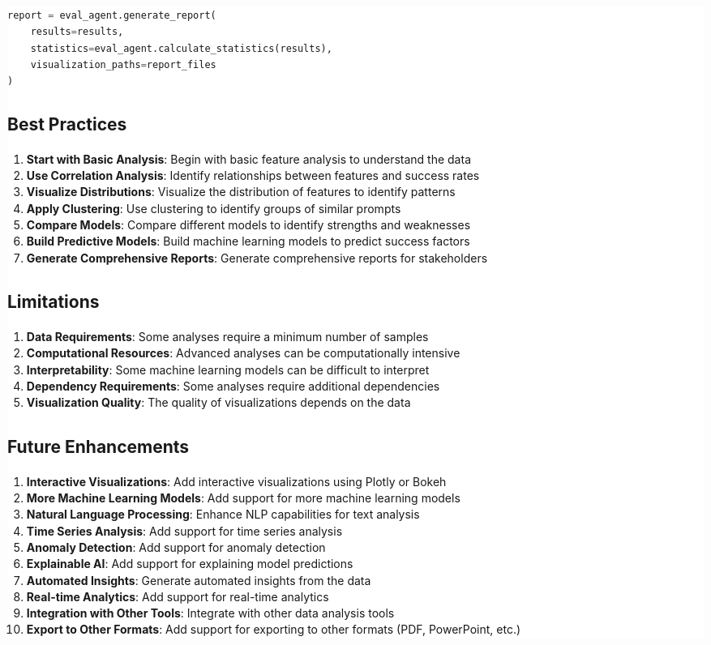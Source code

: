 ```python
report = eval_agent.generate_report(
    results=results,
    statistics=eval_agent.calculate_statistics(results),
    visualization_paths=report_files
)
```

## Best Practices

1. **Start with Basic Analysis**: Begin with basic feature analysis to understand the data
2. **Use Correlation Analysis**: Identify relationships between features and success rates
3. **Visualize Distributions**: Visualize the distribution of features to identify patterns
4. **Apply Clustering**: Use clustering to identify groups of similar prompts
5. **Compare Models**: Compare different models to identify strengths and weaknesses
6. **Build Predictive Models**: Build machine learning models to predict success factors
7. **Generate Comprehensive Reports**: Generate comprehensive reports for stakeholders

## Limitations

1. **Data Requirements**: Some analyses require a minimum number of samples
2. **Computational Resources**: Advanced analyses can be computationally intensive
3. **Interpretability**: Some machine learning models can be difficult to interpret
4. **Dependency Requirements**: Some analyses require additional dependencies
5. **Visualization Quality**: The quality of visualizations depends on the data

## Future Enhancements

1. **Interactive Visualizations**: Add interactive visualizations using Plotly or Bokeh
2. **More Machine Learning Models**: Add support for more machine learning models
3. **Natural Language Processing**: Enhance NLP capabilities for text analysis
4. **Time Series Analysis**: Add support for time series analysis
5. **Anomaly Detection**: Add support for anomaly detection
6. **Explainable AI**: Add support for explaining model predictions
7. **Automated Insights**: Generate automated insights from the data
8. **Real-time Analytics**: Add support for real-time analytics
9. **Integration with Other Tools**: Integrate with other data analysis tools
10. **Export to Other Formats**: Add support for exporting to other formats (PDF, PowerPoint, etc.)
